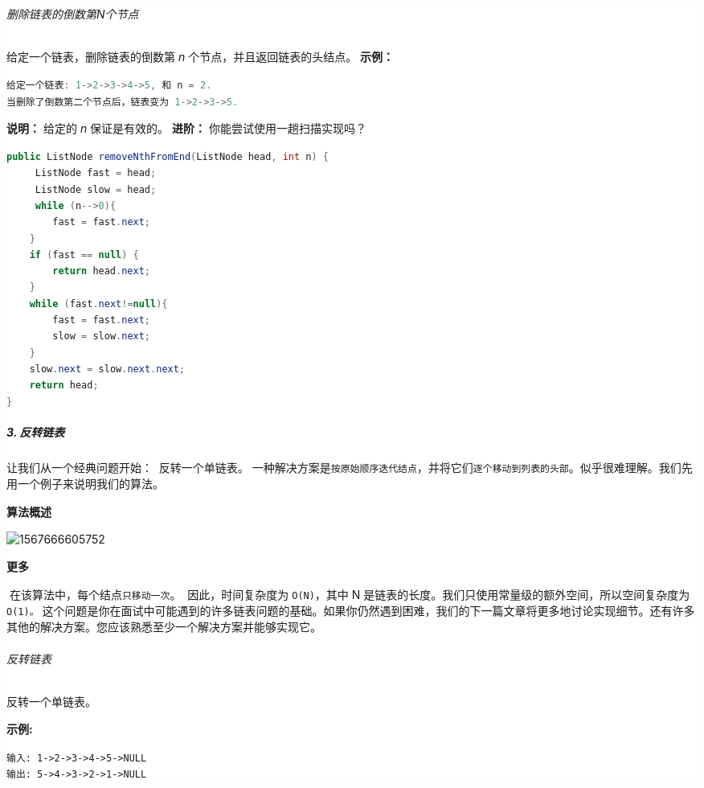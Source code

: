 ###### 删除链表的倒数第N个节点
给定一个链表，删除链表的倒数第 *n* 个节点，并且返回链表的头结点。
**示例：**
```java
给定一个链表: 1->2->3->4->5, 和 n = 2.
当删除了倒数第二个节点后，链表变为 1->2->3->5.
```
**说明：**
给定的 *n* 保证是有效的。
**进阶：**
你能尝试使用一趟扫描实现吗？
```java
public ListNode removeNthFromEnd(ListNode head, int n) {
     ListNode fast = head;
     ListNode slow = head;
     while (n-->0){
        fast = fast.next;
    }
    if (fast == null) {
        return head.next;
    }   
    while (fast.next!=null){
        fast = fast.next;
        slow = slow.next;
    }
    slow.next = slow.next.next;
	return head;
}
```

##### 3. 反转链表
让我们从一个经典问题开始：
​		反转一个单链表。
一种解决方案是`按原始顺序迭代结点`，并将它们`逐个移动到列表的头部`。似乎很难理解。我们先用一个例子来说明我们的算法。

**算法概述**

![1567666605752](C:/Users/yyb/AppData/Roaming/Typora/typora-user-images/1567666605752.png)

**更多**

​		在该算法中，每个结点`只移动一次`。
​		因此，时间复杂度为 `O(N)`，其中 N 是链表的长度。我们只使用常量级的额外空间，所以空间复杂度为 `O(1)。`
​		这个问题是你在面试中可能遇到的许多链表问题的基础。如果你仍然遇到困难，我们的下一篇文章将更多地讨论实现细节。
​		还有许多其他的解决方案。您应该熟悉至少一个解决方案并能够实现它。

###### 反转链表

反转一个单链表。

**示例:**

```
输入: 1->2->3->4->5->NULL
输出: 5->4->3->2->1->NULL
```
